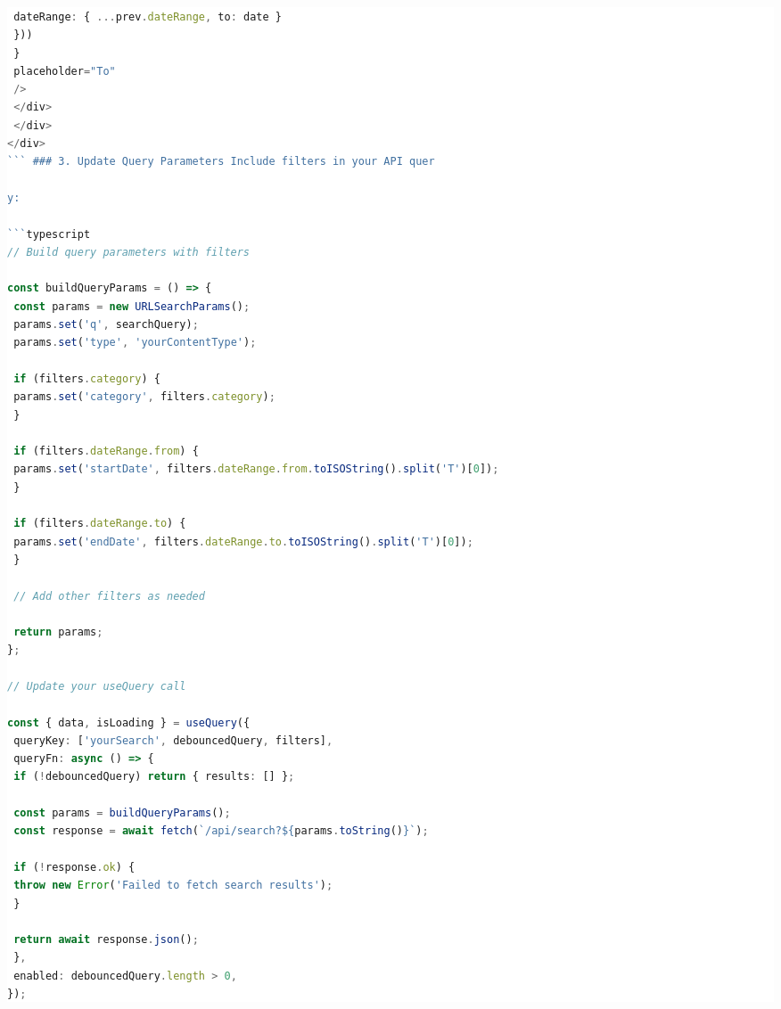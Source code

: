 ```typescript
 dateRange: { ...prev.dateRange, to: date }
 }))
 }
 placeholder="To"
 />
 </div>
 </div>
</div>
``` ### 3. Update Query Parameters Include filters in your API quer

y:

```typescript
// Build query parameters with filters

const buildQueryParams = () => {
 const params = new URLSearchParams();
 params.set('q', searchQuery);
 params.set('type', 'yourContentType');

 if (filters.category) {
 params.set('category', filters.category);
 }

 if (filters.dateRange.from) {
 params.set('startDate', filters.dateRange.from.toISOString().split('T')[0]);
 }

 if (filters.dateRange.to) {
 params.set('endDate', filters.dateRange.to.toISOString().split('T')[0]);
 }

 // Add other filters as needed

 return params;
};

// Update your useQuery call

const { data, isLoading } = useQuery({
 queryKey: ['yourSearch', debouncedQuery, filters],
 queryFn: async () => {
 if (!debouncedQuery) return { results: [] };

 const params = buildQueryParams();
 const response = await fetch(`/api/search?${params.toString()}`);

 if (!response.ok) {
 throw new Error('Failed to fetch search results');
 }

 return await response.json();
 },
 enabled: debouncedQuery.length > 0,
});
```
